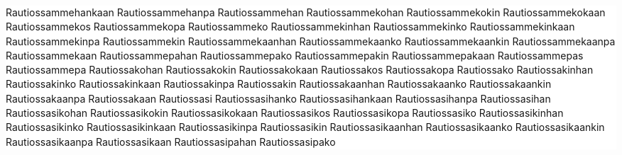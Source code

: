 Rautiossammehankaan
Rautiossammehanpa
Rautiossammehan
Rautiossammekohan
Rautiossammekokin
Rautiossammekokaan
Rautiossammekos
Rautiossammekopa
Rautiossammeko
Rautiossammekinhan
Rautiossammekinko
Rautiossammekinkaan
Rautiossammekinpa
Rautiossammekin
Rautiossammekaanhan
Rautiossammekaanko
Rautiossammekaankin
Rautiossammekaanpa
Rautiossammekaan
Rautiossammepahan
Rautiossammepako
Rautiossammepakin
Rautiossammepakaan
Rautiossammepas
Rautiossammepa
Rautiossakohan
Rautiossakokin
Rautiossakokaan
Rautiossakos
Rautiossakopa
Rautiossako
Rautiossakinhan
Rautiossakinko
Rautiossakinkaan
Rautiossakinpa
Rautiossakin
Rautiossakaanhan
Rautiossakaanko
Rautiossakaankin
Rautiossakaanpa
Rautiossakaan
Rautiossasi
Rautiossasihanko
Rautiossasihankaan
Rautiossasihanpa
Rautiossasihan
Rautiossasikohan
Rautiossasikokin
Rautiossasikokaan
Rautiossasikos
Rautiossasikopa
Rautiossasiko
Rautiossasikinhan
Rautiossasikinko
Rautiossasikinkaan
Rautiossasikinpa
Rautiossasikin
Rautiossasikaanhan
Rautiossasikaanko
Rautiossasikaankin
Rautiossasikaanpa
Rautiossasikaan
Rautiossasipahan
Rautiossasipako